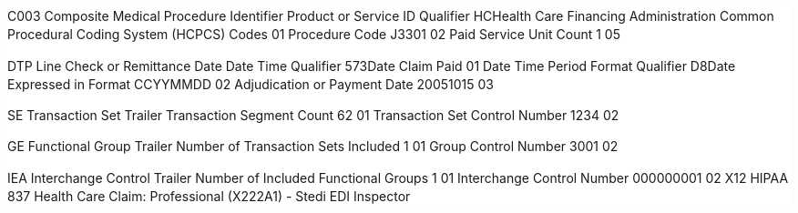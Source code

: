 C003
Composite Medical Procedure Identifier
Product or Service ID Qualifier
HCHealth Care Financing Administration Common Procedural Coding System (HCPCS) Codes
01
Procedure Code
J3301
02
Paid Service Unit Count
1
05

DTP
Line Check or Remittance Date
Date Time Qualifier
573Date Claim Paid
01
Date Time Period Format Qualifier
D8Date Expressed in Format CCYYMMDD
02
Adjudication or Payment Date
20051015
03

SE
Transaction Set Trailer
Transaction Segment Count
62
01
Transaction Set Control Number
1234
02

GE
Functional Group Trailer
Number of Transaction Sets Included
1
01
Group Control Number
3001
02

IEA
Interchange Control Trailer
Number of Included Functional Groups
1
01
Interchange Control Number
000000001
02
X12 HIPAA 837 Health Care Claim: Professional (X222A1) - Stedi EDI Inspector